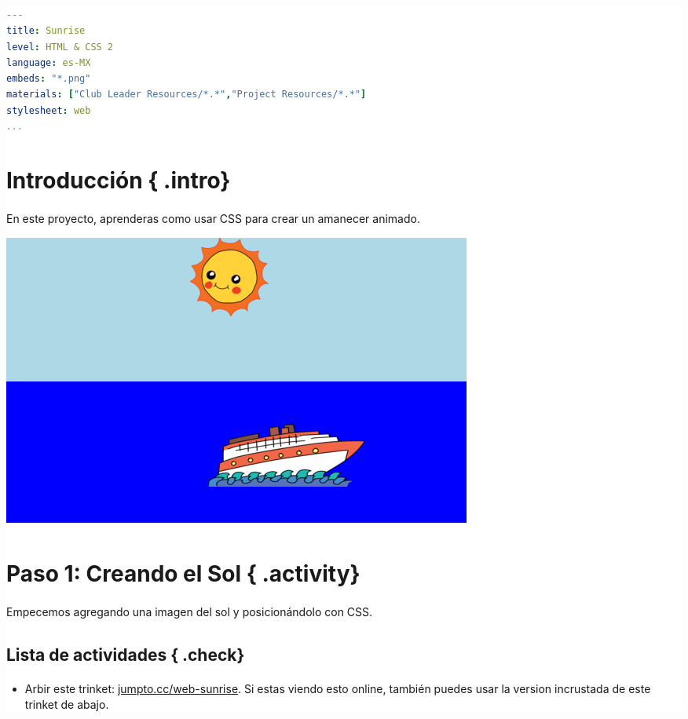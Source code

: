 ```yaml
---
title: Sunrise
level: HTML & CSS 2
language: es-MX
embeds: "*.png"
materials: ["Club Leader Resources/*.*","Project Resources/*.*"]
stylesheet: web
...
```


# Introducción { .intro}

En este proyecto, aprenderas como usar CSS para crear un amanecer animado.

<div class="trinket">
  <iframe src="https://trinket.io/embed/html/abcc0284a3?outputOnly=true&start=result" width="600" height="400" frameborder="0" marginwidth="0" marginheight="0" allowfullscreen>
  </iframe>
  <img src="sunrise-final.png">
</div>

# Paso 1: Creando el Sol { .activity}

Empecemos agregando una imagen del sol y posicionándolo con CSS.

## Lista de actividades { .check}

+ Arbir este trinket: <a href="http://jumpto.cc/web-sunrise" target="_blank">jumpto.cc/web-sunrise</a>. Si estas viendo esto online, también puedes usar la version incrustada de este trinket de abajo.
